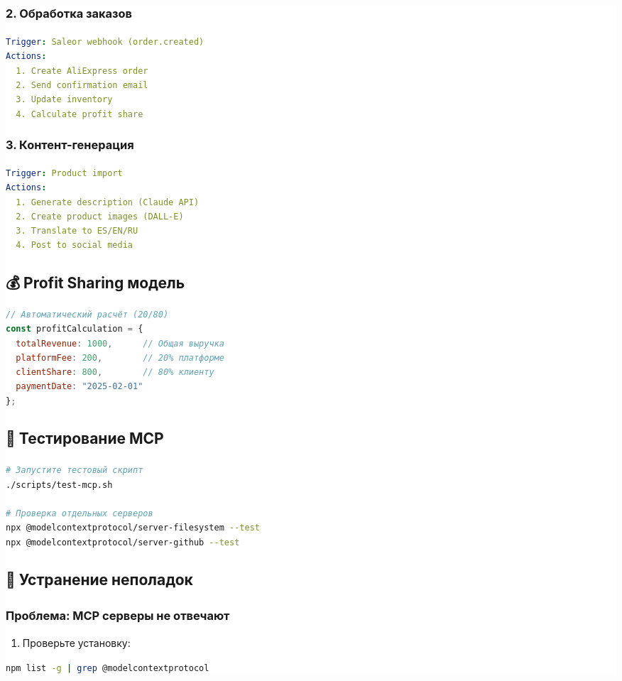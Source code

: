 ### 2. Обработка заказов
```yaml
Trigger: Saleor webhook (order.created)
Actions:
  1. Create AliExpress order
  2. Send confirmation email
  3. Update inventory
  4. Calculate profit share
```

### 3. Контент-генерация
```yaml
Trigger: Product import
Actions:
  1. Generate description (Claude API)
  2. Create product images (DALL-E)
  3. Translate to ES/EN/RU
  4. Post to social media
```

## 💰 Profit Sharing модель

```javascript
// Автоматический расчёт (20/80)
const profitCalculation = {
  totalRevenue: 1000,      // Общая выручка
  platformFee: 200,        // 20% платформе
  clientShare: 800,        // 80% клиенту
  paymentDate: "2025-02-01"
};
```

## 🧪 Тестирование MCP

```bash
# Запустите тестовый скрипт
./scripts/test-mcp.sh

# Проверка отдельных серверов
npx @modelcontextprotocol/server-filesystem --test
npx @modelcontextprotocol/server-github --test
```

## 🐛 Устранение неполадок

### Проблема: MCP серверы не отвечают

1. Проверьте установку:
```bash
npm list -g | grep @modelcontextprotocol
```
